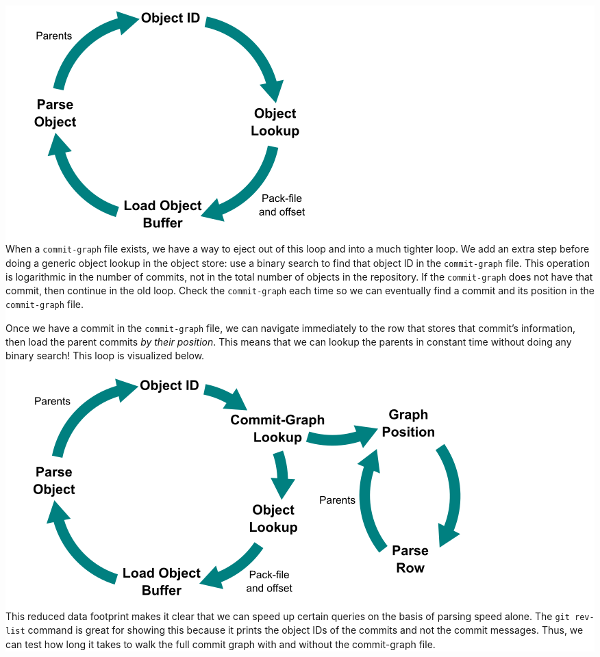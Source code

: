 ![](Git's%20database%20internals%20II%20commit%20history%20queries%208e9061d81fc4470c81dea0cfe4eeacca/gitcommits4.png)

When a `commit-graph` file exists, we have a way to eject out of this loop and into a much tighter loop. We add an extra step before doing a generic object lookup in the object store: use a binary search to find that object ID in the `commit-graph` file. This operation is logarithmic in the number of commits, not in the total number of objects in the repository. If the `commit-graph` does not have that commit, then continue in the old loop. Check the `commit-graph` each time so we can eventually find a commit and its position in the `commit-graph` file.

Once we have a commit in the `commit-graph` file, we can navigate immediately to the row that stores that commit’s information, then load the parent commits *by their position*. This means that we can lookup the parents in constant time without doing any binary search! This loop is visualized below.

![](Git's%20database%20internals%20II%20commit%20history%20queries%208e9061d81fc4470c81dea0cfe4eeacca/gitcommits5.png)

This reduced data footprint makes it clear that we can speed up certain queries on the basis of parsing speed alone. The `git rev-list` command is great for showing this because it prints the object IDs of the commits and not the commit messages. Thus, we can test how long it takes to walk the full commit graph with and without the commit-graph file.
